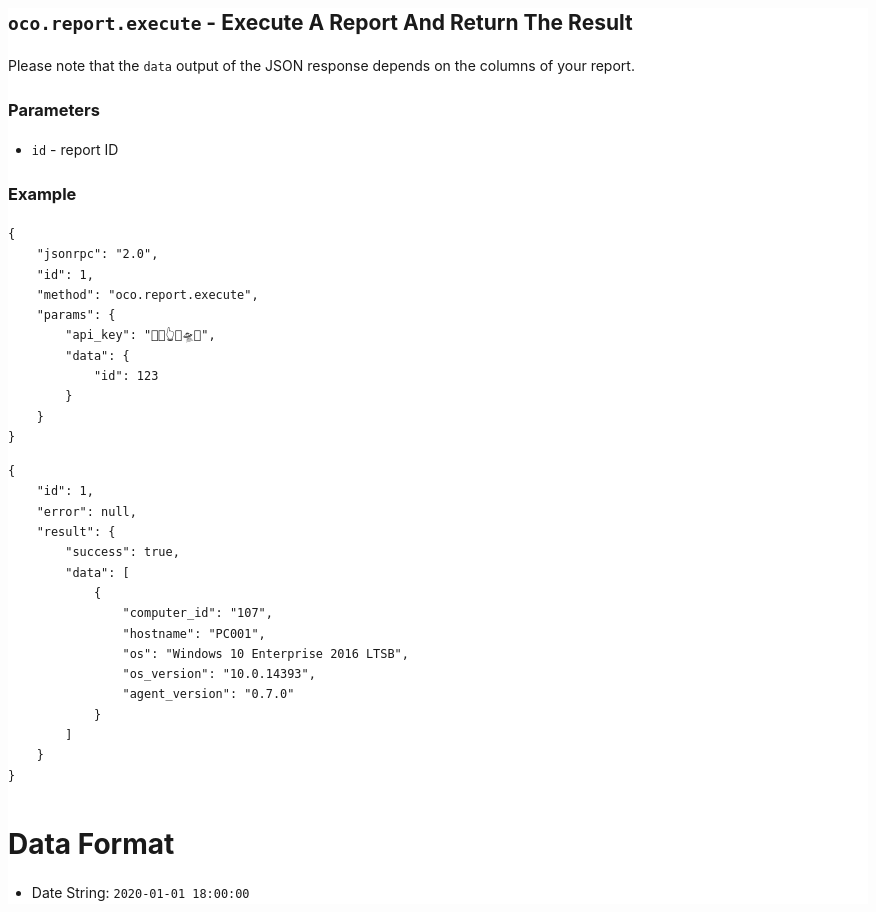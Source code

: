 ## `oco.report.execute` - Execute A Report And Return The Result
Please note that the `data` output of the JSON response depends on the columns of your report.
### Parameters
- `id` - report ID
### Example
```
{
	"jsonrpc": "2.0",
	"id": 1,
	"method": "oco.report.execute",
	"params": {
		"api_key": "🌈💜👆🚧🛸💩",
		"data": {
			"id": 123
		}
	}
}
```
```
{
	"id": 1,
	"error": null,
	"result": {
		"success": true,
		"data": [
			{
				"computer_id": "107",
				"hostname": "PC001",
				"os": "Windows 10 Enterprise 2016 LTSB",
				"os_version": "10.0.14393",
				"agent_version": "0.7.0"
			}
		]
	}
}
```

# Data Format
- Date String: `2020-01-01 18:00:00`
